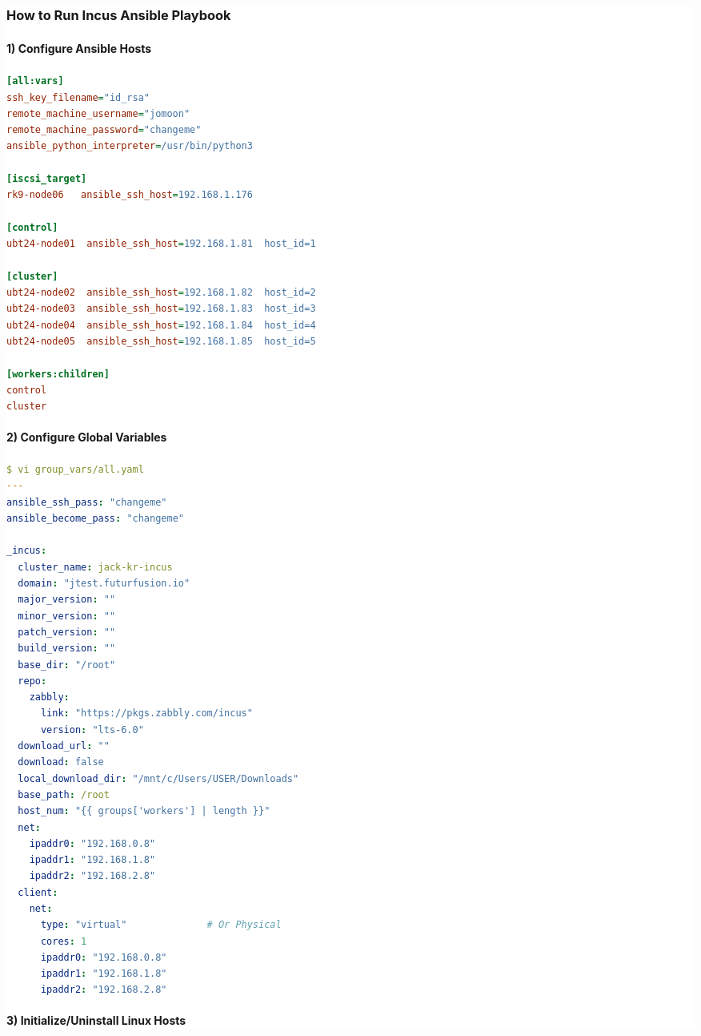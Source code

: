 
### How to Run Incus Ansible Playbook
#### 1) Configure Ansible Hosts
```ini
[all:vars]
ssh_key_filename="id_rsa"
remote_machine_username="jomoon"
remote_machine_password="changeme"
ansible_python_interpreter=/usr/bin/python3

[iscsi_target]
rk9-node06   ansible_ssh_host=192.168.1.176

[control]
ubt24-node01  ansible_ssh_host=192.168.1.81  host_id=1

[cluster]
ubt24-node02  ansible_ssh_host=192.168.1.82  host_id=2
ubt24-node03  ansible_ssh_host=192.168.1.83  host_id=3
ubt24-node04  ansible_ssh_host=192.168.1.84  host_id=4
ubt24-node05  ansible_ssh_host=192.168.1.85  host_id=5

[workers:children]
control
cluster
```
#### 2) Configure Global Variables
```yaml
$ vi group_vars/all.yaml
---
ansible_ssh_pass: "changeme"
ansible_become_pass: "changeme"

_incus:
  cluster_name: jack-kr-incus
  domain: "jtest.futurfusion.io"
  major_version: ""
  minor_version: ""
  patch_version: ""
  build_version: ""
  base_dir: "/root"
  repo:
    zabbly:
      link: "https://pkgs.zabbly.com/incus"
      version: "lts-6.0"
  download_url: ""
  download: false
  local_download_dir: "/mnt/c/Users/USER/Downloads"
  base_path: /root
  host_num: "{{ groups['workers'] | length }}"
  net:
    ipaddr0: "192.168.0.8"
    ipaddr1: "192.168.1.8"
    ipaddr2: "192.168.2.8"
  client:
    net:
      type: "virtual"              # Or Physical
      cores: 1
      ipaddr0: "192.168.0.8"
      ipaddr1: "192.168.1.8"
      ipaddr2: "192.168.2.8"
```
#### 3) Initialize/Uninstall Linux Hosts